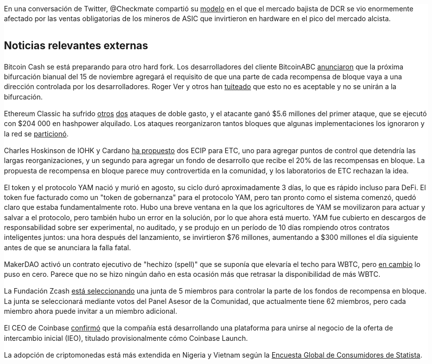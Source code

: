 En una conversación de Twitter, @Checkmate compartió su [modelo](https://twitter.com/_Checkmatey_/status/1293652411316281344) en el que el mercado bajista de DCR se vio enormemente afectado por las ventas obligatorias de los mineros de ASIC que invirtieron en hardware en el pico del mercado alcista.


## Noticias relevantes externas

Bitcoin Cash se está preparando para otro hard fork. Los desarrolladores del cliente BitcoinABC [anunciaron](https://www.bitcoinabc.org/2020-08-24-celebrating-bchd-slp/) que la próxima bifurcación bianual del 15 de noviembre agregará el requisito de que una parte de cada recompensa de bloque vaya a una dirección controlada por los desarrolladores. Roger Ver y otros han [tuiteado](https://twitter.com/rogerkver/status/1300908197113458688) que esto no es aceptable y no se unirán a la bifurcación.

Ethereum Classic ha sufrido [otros](https://cryptobriefing.com/after-second-double-spend-attack-ethereum-classics-future-is-question/) [dos](https://www.coindesk.com/ethereum-classic-attacker-successfully-double-spends-1-68m-in-second-attack-report) ataques de doble gasto, y el atacante ganó $5.6 millones del primer ataque, que se ejecutó con $204 000 en hashpower alquilado. Los ataques reorganizaron tantos bloques que algunas implementaciones los ignoraron y la red se [particionó](https://blog.coinbase.com/coinbases-perspective-on-the-recent-ethereum-classic-etc-double-spend-incidents-1fd19ef215f3).

Charles Hoskinson de IOHK y Cardano [ha propuesto](https://cointelegraph.com/news/charles-hoskinson-s-iohk-submitted-a-decentralized-treasury-proposal-to-the-ethereum-classic-community) dos ECIP para ETC, uno para agregar puntos de control que detendría las largas reorganizaciones, y un segundo para agregar un fondo de desarrollo que recibe el 20% de las recompensas en bloque. La propuesta de recompensa en bloque parece muy controvertida en la comunidad, y los laboratorios de ETC rechazan la idea.

El token y el protocolo YAM nació y murió en agosto, su ciclo duró aproximadamente 3 días, lo que es rápido incluso para DeFi. El token fue facturado como un "token de gobernanza" para el protocolo YAM, pero tan pronto como el sistema comenzó, quedó claro que estaba fundamentalmente roto. Hubo una breve ventana en la que los agricultores de YAM se movilizaron para actuar y salvar a el protocolo, pero también hubo un error en la solución, por lo que ahora está muerto. YAM fue cubierto en descargos de responsabilidad sobre ser experimental, no auditado, y se produjo en un período de 10 días rompiendo otros contratos inteligentes juntos: una hora después del lanzamiento, se invirtieron $76 millones, aumentando a $300 millones el día siguiente antes de que se anunciara la falla fatal.

MakerDAO activó un contrato ejecutivo de "hechizo (spell)" que se suponía que elevaría el techo para WBTC, pero [en cambio](https://twitter.com/nanexcool/status/1292287024767082496) lo puso en cero. Parece que no se hizo ningún daño en esta ocasión más que retrasar la disponibilidad de más WBTC.

La Fundación Zcash [está seleccionando](https://decrypt.co/39105/a-five-member-board-to-control-36-million-treasury-for-zcash) una junta de 5 miembros para controlar la parte de los fondos de recompensa en bloque. La junta se seleccionará mediante votos del Panel Asesor de la Comunidad, que actualmente tiene 62 miembros, pero cada miembro ahora puede invitar a un miembro adicional.

El CEO de Coinbase [confirmó](https://www.theblockcrypto.com/linked/76588/coinbase-ceo-interview-token-service) que la compañía está desarrollando una plataforma para unirse al negocio de la oferta de intercambio inicial (IEO), titulado provisionalmente cómo Coinbase Launch.

La adopción de criptomonedas está más extendida en Nigeria y Vietnam según la [Encuesta Global de Consumidores de Statista](https://www.zerohedge.com/crypto/youll-never-guess-which-country-has-most-widespread-adoption-crypto-world).
